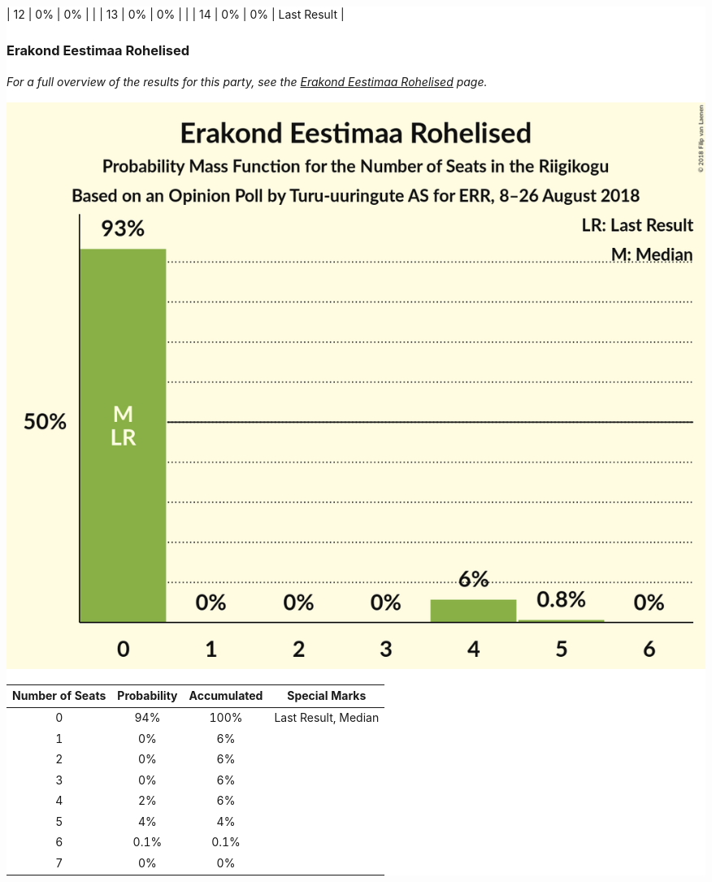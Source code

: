 | 12 | 0% | 0% |  |
| 13 | 0% | 0% |  |
| 14 | 0% | 0% | Last Result |

### Erakond Eestimaa Rohelised

*For a full overview of the results for this party, see the [Erakond Eestimaa Rohelised](party-erakondeestimaarohelised.html) page.*

![Graph with seats probability mass function not yet produced](2018-08-26-Turu-uuringuteAS-seats-pmf-erakondeestimaarohelised.png "Seats Probability Mass Function")

| Number of Seats | Probability | Accumulated | Special Marks |
|:---------------:|:-----------:|:-----------:|:-------------:|
| 0 | 94% | 100% | Last Result, Median |
| 1 | 0% | 6% |  |
| 2 | 0% | 6% |  |
| 3 | 0% | 6% |  |
| 4 | 2% | 6% |  |
| 5 | 4% | 4% |  |
| 6 | 0.1% | 0.1% |  |
| 7 | 0% | 0% |  |
